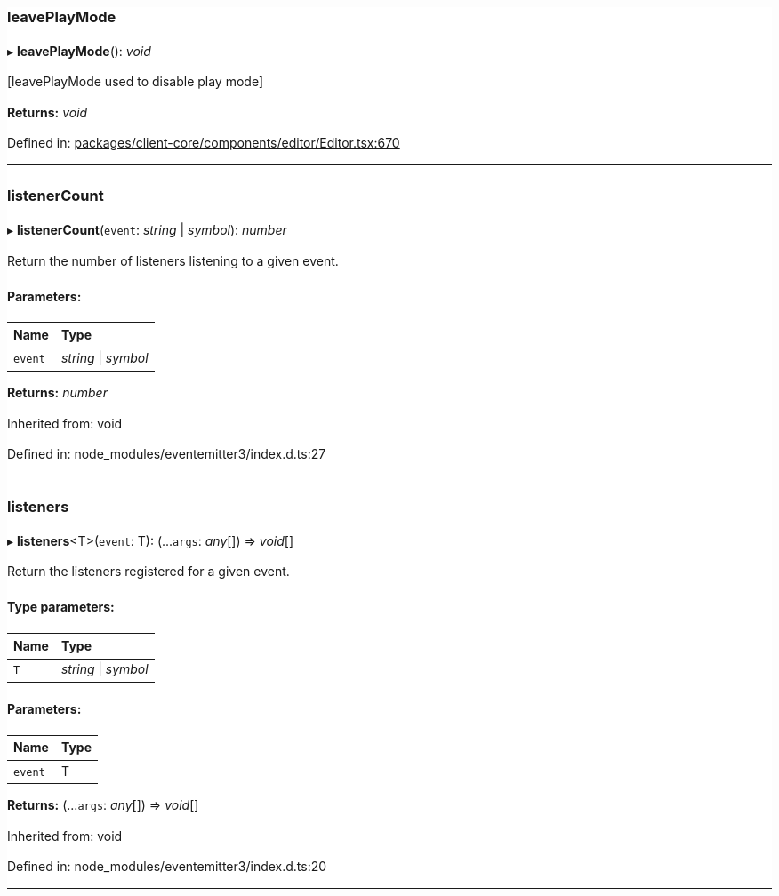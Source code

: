 ### leavePlayMode

▸ **leavePlayMode**(): *void*

[leavePlayMode used to disable play mode]

**Returns:** *void*

Defined in: [packages/client-core/components/editor/Editor.tsx:670](https://github.com/xr3ngine/xr3ngine/blob/5a0f83ed8/packages/client-core/components/editor/Editor.tsx#L670)

___

### listenerCount

▸ **listenerCount**(`event`: *string* \| *symbol*): *number*

Return the number of listeners listening to a given event.

#### Parameters:

Name | Type |
:------ | :------ |
`event` | *string* \| *symbol* |

**Returns:** *number*

Inherited from: void

Defined in: node_modules/eventemitter3/index.d.ts:27

___

### listeners

▸ **listeners**<T\>(`event`: T): (...`args`: *any*[]) => *void*[]

Return the listeners registered for a given event.

#### Type parameters:

Name | Type |
:------ | :------ |
`T` | *string* \| *symbol* |

#### Parameters:

Name | Type |
:------ | :------ |
`event` | T |

**Returns:** (...`args`: *any*[]) => *void*[]

Inherited from: void

Defined in: node_modules/eventemitter3/index.d.ts:20

___
